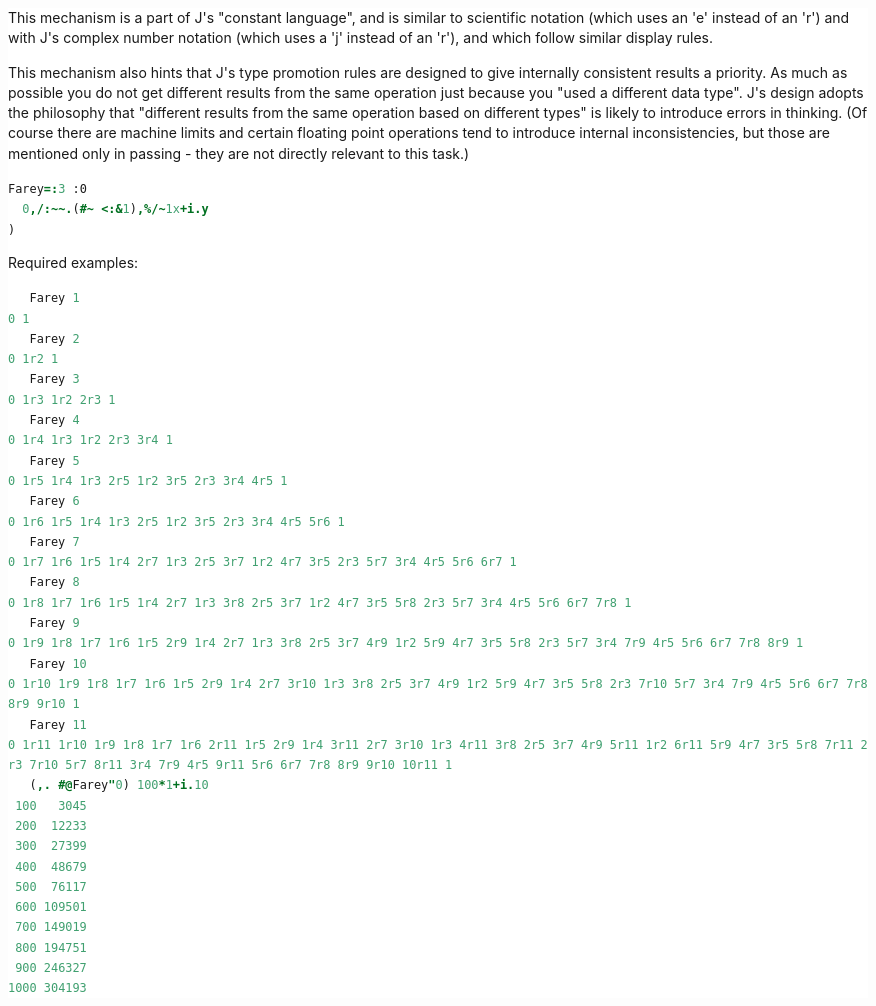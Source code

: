 This mechanism is a part of J's "constant language", and is similar to scientific notation (which uses an 'e' instead of an 'r') and with J's complex number notation (which uses a 'j' instead of an 'r'), and which follow similar display rules.

This mechanism also hints that J's type promotion rules are designed to give internally consistent results a priority. As much as possible you do not get different results from the same operation just because you "used a different data type". J's design adopts the philosophy that "different results from the same operation based on different types" is likely to introduce errors in thinking. (Of course there are machine limits and certain floating point operations tend to introduce internal inconsistencies, but those are mentioned only in passing - they are not directly relevant to this task.)


```J
Farey=:3 :0
  0,/:~~.(#~ <:&1),%/~1x+i.y
)
```


Required examples:


```J
   Farey 1
0 1
   Farey 2
0 1r2 1
   Farey 3
0 1r3 1r2 2r3 1
   Farey 4
0 1r4 1r3 1r2 2r3 3r4 1
   Farey 5
0 1r5 1r4 1r3 2r5 1r2 3r5 2r3 3r4 4r5 1
   Farey 6
0 1r6 1r5 1r4 1r3 2r5 1r2 3r5 2r3 3r4 4r5 5r6 1
   Farey 7
0 1r7 1r6 1r5 1r4 2r7 1r3 2r5 3r7 1r2 4r7 3r5 2r3 5r7 3r4 4r5 5r6 6r7 1
   Farey 8
0 1r8 1r7 1r6 1r5 1r4 2r7 1r3 3r8 2r5 3r7 1r2 4r7 3r5 5r8 2r3 5r7 3r4 4r5 5r6 6r7 7r8 1
   Farey 9
0 1r9 1r8 1r7 1r6 1r5 2r9 1r4 2r7 1r3 3r8 2r5 3r7 4r9 1r2 5r9 4r7 3r5 5r8 2r3 5r7 3r4 7r9 4r5 5r6 6r7 7r8 8r9 1
   Farey 10
0 1r10 1r9 1r8 1r7 1r6 1r5 2r9 1r4 2r7 3r10 1r3 3r8 2r5 3r7 4r9 1r2 5r9 4r7 3r5 5r8 2r3 7r10 5r7 3r4 7r9 4r5 5r6 6r7 7r8 8r9 9r10 1
   Farey 11
0 1r11 1r10 1r9 1r8 1r7 1r6 2r11 1r5 2r9 1r4 3r11 2r7 3r10 1r3 4r11 3r8 2r5 3r7 4r9 5r11 1r2 6r11 5r9 4r7 3r5 5r8 7r11 2r3 7r10 5r7 8r11 3r4 7r9 4r5 9r11 5r6 6r7 7r8 8r9 9r10 10r11 1
   (,. #@Farey"0) 100*1+i.10
 100   3045
 200  12233
 300  27399
 400  48679
 500  76117
 600 109501
 700 149019
 800 194751
 900 246327
1000 304193
```
